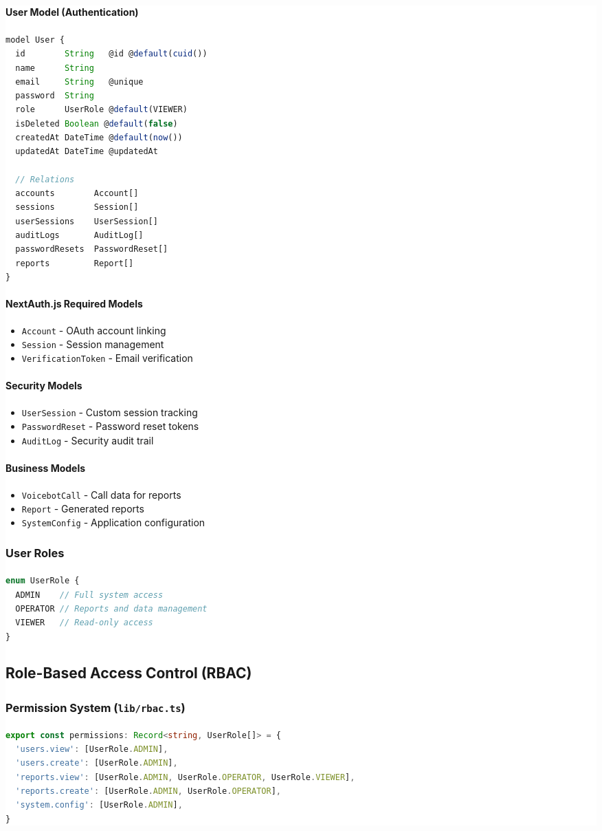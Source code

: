 #### User Model (Authentication)
```typescript
model User {
  id        String   @id @default(cuid())
  name      String
  email     String   @unique
  password  String
  role      UserRole @default(VIEWER)
  isDeleted Boolean @default(false)
  createdAt DateTime @default(now())
  updatedAt DateTime @updatedAt

  // Relations
  accounts        Account[]
  sessions        Session[]
  userSessions    UserSession[]
  auditLogs       AuditLog[]
  passwordResets  PasswordReset[]
  reports         Report[]
}
```

#### NextAuth.js Required Models
- `Account` - OAuth account linking
- `Session` - Session management
- `VerificationToken` - Email verification

#### Security Models
- `UserSession` - Custom session tracking
- `PasswordReset` - Password reset tokens
- `AuditLog` - Security audit trail

#### Business Models
- `VoicebotCall` - Call data for reports
- `Report` - Generated reports
- `SystemConfig` - Application configuration

### User Roles
```typescript
enum UserRole {
  ADMIN    // Full system access
  OPERATOR // Reports and data management
  VIEWER   // Read-only access
}
```

## Role-Based Access Control (RBAC)

### Permission System (`lib/rbac.ts`)
```typescript
export const permissions: Record<string, UserRole[]> = {
  'users.view': [UserRole.ADMIN],
  'users.create': [UserRole.ADMIN],
  'reports.view': [UserRole.ADMIN, UserRole.OPERATOR, UserRole.VIEWER],
  'reports.create': [UserRole.ADMIN, UserRole.OPERATOR],
  'system.config': [UserRole.ADMIN],
}
```
